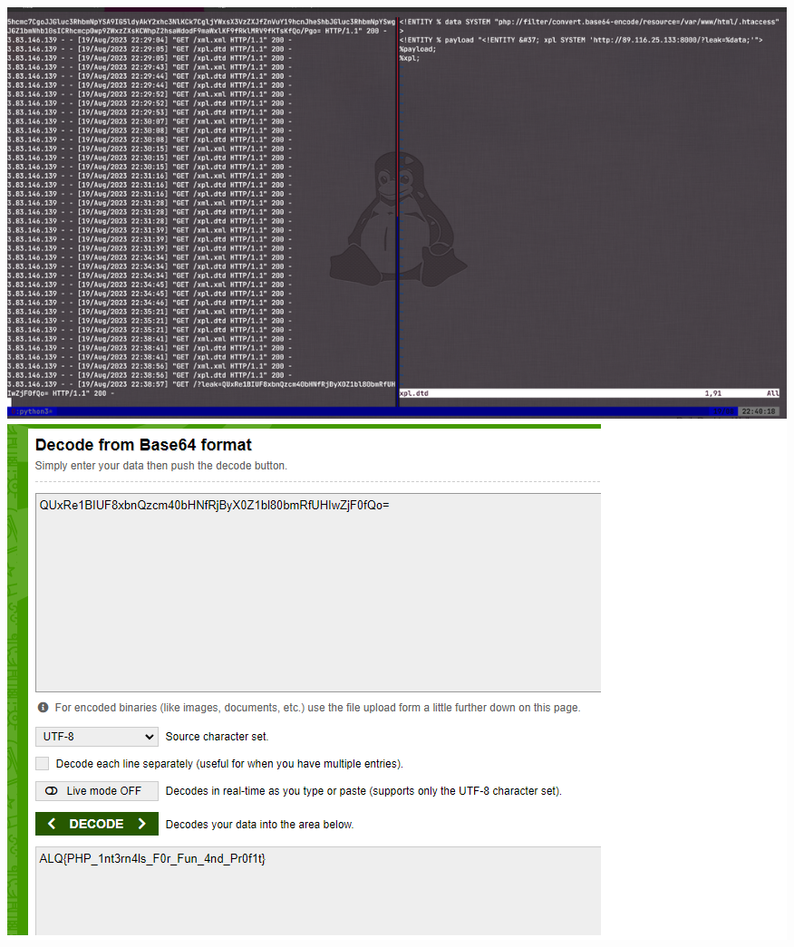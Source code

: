 <img src="images/Pasted image 20230822154617.png">

<img src="images/Pasted image 20230822154625.png">
